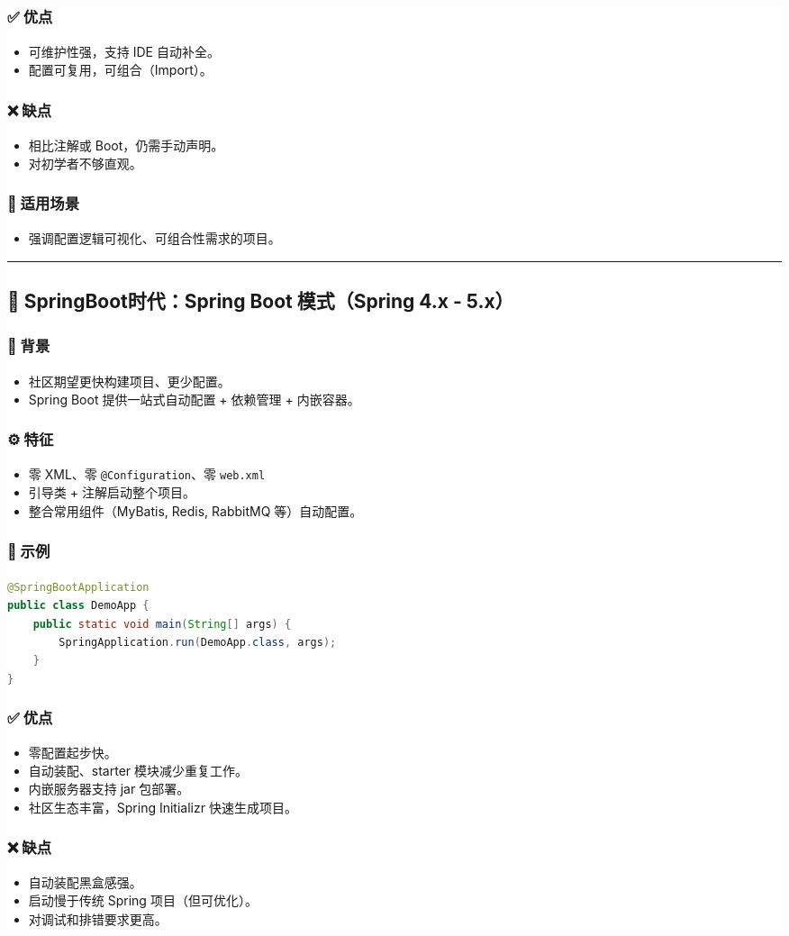 ### ✅ 优点

- 可维护性强，支持 IDE 自动补全。
- 配置可复用，可组合（Import）。

### ❌ 缺点

- 相比注解或 Boot，仍需手动声明。
- 对初学者不够直观。

### 🎯 适用场景

- 强调配置逻辑可视化、可组合性需求的项目。

------

## 🧩 SpringBoot时代：Spring Boot 模式（Spring 4.x - 5.x）

### 📌 背景

- 社区期望更快构建项目、更少配置。
- Spring Boot 提供一站式自动配置 + 依赖管理 + 内嵌容器。

### ⚙️ 特征

- 零 XML、零 `@Configuration`、零 `web.xml`
- 引导类 + 注解启动整个项目。
- 整合常用组件（MyBatis, Redis, RabbitMQ 等）自动配置。

### 📄 示例

```java
@SpringBootApplication
public class DemoApp {
    public static void main(String[] args) {
        SpringApplication.run(DemoApp.class, args);
    }
}
```

### ✅ 优点

- 零配置起步快。
- 自动装配、starter 模块减少重复工作。
- 内嵌服务器支持 jar 包部署。
- 社区生态丰富，Spring Initializr 快速生成项目。

### ❌ 缺点

- 自动装配黑盒感强。
- 启动慢于传统 Spring 项目（但可优化）。
- 对调试和排错要求更高。
